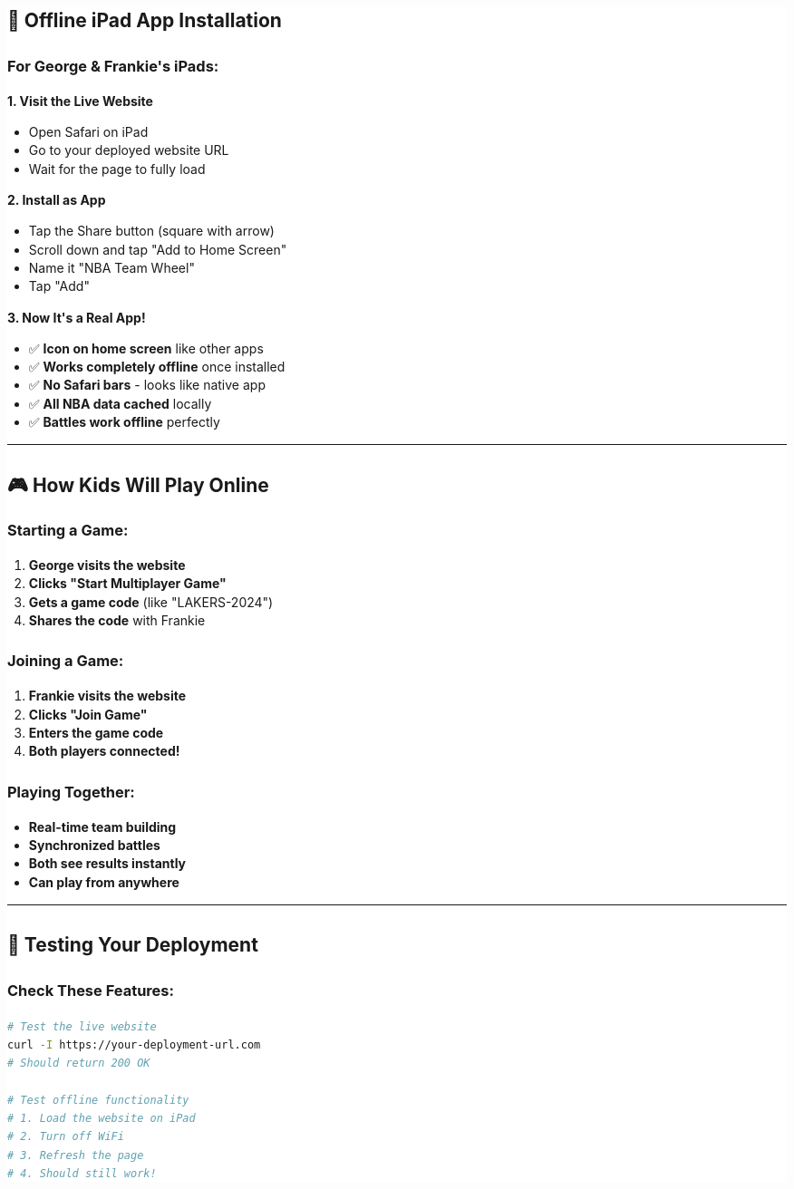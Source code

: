 ## 📱 **Offline iPad App Installation**

### **For George & Frankie's iPads:**

**1. Visit the Live Website**
- Open Safari on iPad
- Go to your deployed website URL
- Wait for the page to fully load

**2. Install as App**
- Tap the Share button (square with arrow)
- Scroll down and tap "Add to Home Screen"
- Name it "NBA Team Wheel"
- Tap "Add"

**3. Now It's a Real App!**
- ✅ **Icon on home screen** like other apps
- ✅ **Works completely offline** once installed
- ✅ **No Safari bars** - looks like native app
- ✅ **All NBA data cached** locally
- ✅ **Battles work offline** perfectly

---

## 🎮 **How Kids Will Play Online**

### **Starting a Game:**
1. **George visits the website**
2. **Clicks "Start Multiplayer Game"**
3. **Gets a game code** (like "LAKERS-2024")
4. **Shares the code** with Frankie

### **Joining a Game:**
1. **Frankie visits the website**
2. **Clicks "Join Game"**
3. **Enters the game code**
4. **Both players connected!**

### **Playing Together:**
- **Real-time team building**
- **Synchronized battles**
- **Both see results instantly**
- **Can play from anywhere**

---

## 🔧 **Testing Your Deployment**

### **Check These Features:**
```bash
# Test the live website
curl -I https://your-deployment-url.com
# Should return 200 OK

# Test offline functionality
# 1. Load the website on iPad
# 2. Turn off WiFi
# 3. Refresh the page
# 4. Should still work!
```
